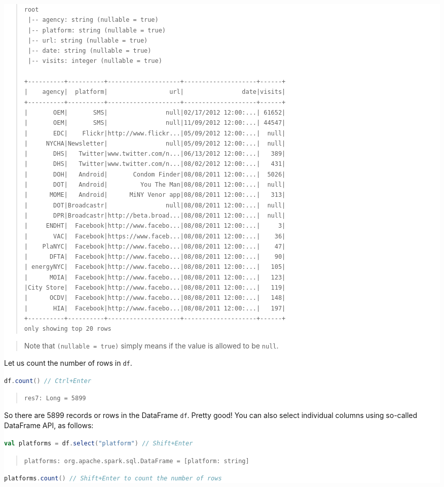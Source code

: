 >     root
>      |-- agency: string (nullable = true)
>      |-- platform: string (nullable = true)
>      |-- url: string (nullable = true)
>      |-- date: string (nullable = true)
>      |-- visits: integer (nullable = true)
>
>     +----------+----------+--------------------+--------------------+------+
>     |    agency|  platform|                 url|                date|visits|
>     +----------+----------+--------------------+--------------------+------+
>     |       OEM|       SMS|                null|02/17/2012 12:00:...| 61652|
>     |       OEM|       SMS|                null|11/09/2012 12:00:...| 44547|
>     |       EDC|    Flickr|http://www.flickr...|05/09/2012 12:00:...|  null|
>     |     NYCHA|Newsletter|                null|05/09/2012 12:00:...|  null|
>     |       DHS|   Twitter|www.twitter.com/n...|06/13/2012 12:00:...|   389|
>     |       DHS|   Twitter|www.twitter.com/n...|08/02/2012 12:00:...|   431|
>     |       DOH|   Android|       Condom Finder|08/08/2011 12:00:...|  5026|
>     |       DOT|   Android|         You The Man|08/08/2011 12:00:...|  null|
>     |      MOME|   Android|      MiNY Venor app|08/08/2011 12:00:...|   313|
>     |       DOT|Broadcastr|                null|08/08/2011 12:00:...|  null|
>     |       DPR|Broadcastr|http://beta.broad...|08/08/2011 12:00:...|  null|
>     |     ENDHT|  Facebook|http://www.facebo...|08/08/2011 12:00:...|     3|
>     |       VAC|  Facebook|https://www.faceb...|08/08/2011 12:00:...|    36|
>     |    PlaNYC|  Facebook|http://www.facebo...|08/08/2011 12:00:...|    47|
>     |      DFTA|  Facebook|http://www.facebo...|08/08/2011 12:00:...|    90|
>     | energyNYC|  Facebook|http://www.facebo...|08/08/2011 12:00:...|   105|
>     |      MOIA|  Facebook|http://www.facebo...|08/08/2011 12:00:...|   123|
>     |City Store|  Facebook|http://www.facebo...|08/08/2011 12:00:...|   119|
>     |      OCDV|  Facebook|http://www.facebo...|08/08/2011 12:00:...|   148|
>     |       HIA|  Facebook|http://www.facebo...|08/08/2011 12:00:...|   197|
>     +----------+----------+--------------------+--------------------+------+
>     only showing top 20 rows

> Note that `(nullable = true)` simply means if the value is allowed to be `null`.

Let us count the number of rows in `df`.

``` scala
df.count() // Ctrl+Enter
```

>     res7: Long = 5899

So there are 5899 records or rows in the DataFrame `df`. Pretty good! You can also select individual columns using so-called DataFrame API, as follows:

``` scala
val platforms = df.select("platform") // Shift+Enter
```

>     platforms: org.apache.spark.sql.DataFrame = [platform: string]

``` scala
platforms.count() // Shift+Enter to count the number of rows
```

